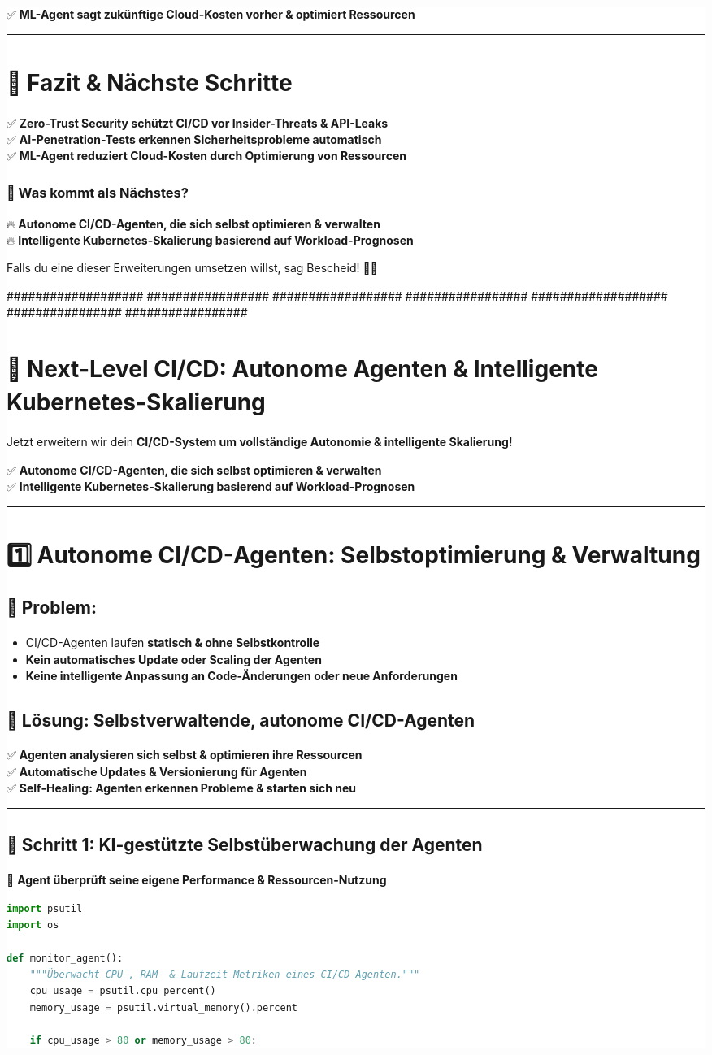 ✅ **ML-Agent sagt zukünftige Cloud-Kosten vorher & optimiert Ressourcen**  

---

# **🚀 Fazit & Nächste Schritte**  
✅ **Zero-Trust Security schützt CI/CD vor Insider-Threats & API-Leaks**  
✅ **AI-Penetration-Tests erkennen Sicherheitsprobleme automatisch**  
✅ **ML-Agent reduziert Cloud-Kosten durch Optimierung von Ressourcen**  

### **🔹 Was kommt als Nächstes?**  
🔥 **Autonome CI/CD-Agenten, die sich selbst optimieren & verwalten**  
🔥 **Intelligente Kubernetes-Skalierung basierend auf Workload-Prognosen**  

Falls du eine dieser Erweiterungen umsetzen willst, sag Bescheid! 🚀😃

###################
#################
##################
#################
###################
################
#################

# **🚀 Next-Level CI/CD: Autonome Agenten & Intelligente Kubernetes-Skalierung**  

Jetzt erweitern wir dein **CI/CD-System um vollständige Autonomie & intelligente Skalierung!**  

✅ **Autonome CI/CD-Agenten, die sich selbst optimieren & verwalten**  
✅ **Intelligente Kubernetes-Skalierung basierend auf Workload-Prognosen**  

---

# **1️⃣ Autonome CI/CD-Agenten: Selbstoptimierung & Verwaltung**  

## **📌 Problem:**  
- CI/CD-Agenten laufen **statisch & ohne Selbstkontrolle**  
- **Kein automatisches Update oder Scaling der Agenten**  
- **Keine intelligente Anpassung an Code-Änderungen oder neue Anforderungen**  

## **🎯 Lösung: Selbstverwaltende, autonome CI/CD-Agenten**  
✅ **Agenten analysieren sich selbst & optimieren ihre Ressourcen**  
✅ **Automatische Updates & Versionierung für Agenten**  
✅ **Self-Healing: Agenten erkennen Probleme & starten sich neu**  

---

## **🔹 Schritt 1: KI-gestützte Selbstüberwachung der Agenten**  
📌 **Agent überprüft seine eigene Performance & Ressourcen-Nutzung**  
```python
import psutil
import os

def monitor_agent():
    """Überwacht CPU-, RAM- & Laufzeit-Metriken eines CI/CD-Agenten."""
    cpu_usage = psutil.cpu_percent()
    memory_usage = psutil.virtual_memory().percent

    if cpu_usage > 80 or memory_usage > 80:
```